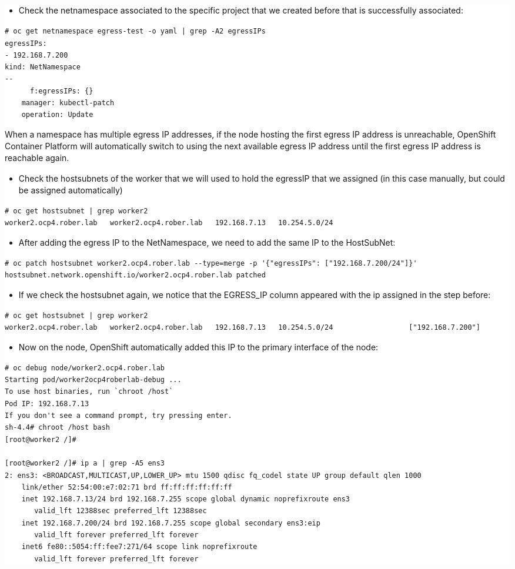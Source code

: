 * Check the netnamespace associated to the specific project that we created before that is successfully associated:

```
# oc get netnamespace egress-test -o yaml | grep -A2 egressIPs
egressIPs:
- 192.168.7.200
kind: NetNamespace
--
      f:egressIPs: {}
    manager: kubectl-patch
    operation: Update
```

When a namespace has multiple egress IP addresses, if the node hosting the first egress IP address is unreachable, OpenShift Container Platform will automatically switch to using the next available egress IP address until the first egress IP address is reachable again.

* Check the hostsubnets of the worker that we will used to hold the egressIP that we assigned (in this case manually, but could be assigned automatically)

```
# oc get hostsubnet | grep worker2
worker2.ocp4.rober.lab   worker2.ocp4.rober.lab   192.168.7.13   10.254.5.0/24
```

* After adding the egress IP to the NetNamespace, we need to add the same IP to the HostSubNet:

```
# oc patch hostsubnet worker2.ocp4.rober.lab --type=merge -p '{"egressIPs": ["192.168.7.200/24"]}'
hostsubnet.network.openshift.io/worker2.ocp4.rober.lab patched
```

* If we check the hostsubnet again, we notice that the EGRESS_IP column appeared with the ip assigned in the step before:

```
# oc get hostsubnet | grep worker2
worker2.ocp4.rober.lab   worker2.ocp4.rober.lab   192.168.7.13   10.254.5.0/24                  ["192.168.7.200"]
```

* Now on the node, OpenShift automatically added this IP to the primary interface of the node:

```
# oc debug node/worker2.ocp4.rober.lab
Starting pod/worker2ocp4roberlab-debug ...
To use host binaries, run `chroot /host`
Pod IP: 192.168.7.13
If you don't see a command prompt, try pressing enter.
sh-4.4# chroot /host bash
[root@worker2 /]#

[root@worker2 /]# ip a | grep -A5 ens3
2: ens3: <BROADCAST,MULTICAST,UP,LOWER_UP> mtu 1500 qdisc fq_codel state UP group default qlen 1000
    link/ether 52:54:00:e7:02:71 brd ff:ff:ff:ff:ff:ff
    inet 192.168.7.13/24 brd 192.168.7.255 scope global dynamic noprefixroute ens3
       valid_lft 12388sec preferred_lft 12388sec
    inet 192.168.7.200/24 brd 192.168.7.255 scope global secondary ens3:eip
       valid_lft forever preferred_lft forever
    inet6 fe80::5054:ff:fee7:271/64 scope link noprefixroute
       valid_lft forever preferred_lft forever

```
